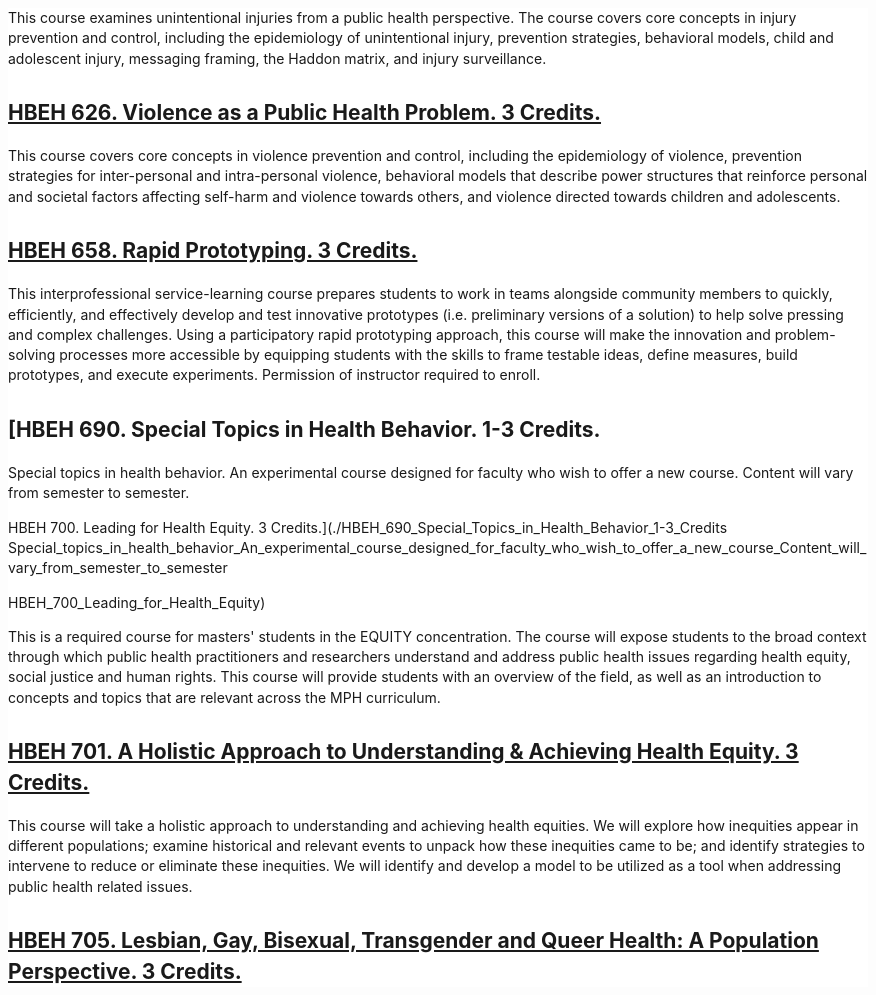 This course examines unintentional injuries from a public health perspective. The course covers core concepts in injury prevention and control, including the epidemiology of unintentional injury, prevention strategies, behavioral models, child and adolescent injury, messaging framing, the Haddon matrix, and injury surveillance.

## [HBEH 626. Violence as a Public Health Problem. 3 Credits.](./HBEH_626_Violence_as_a_Public_Health_Problem)

This course covers core concepts in violence prevention and control, including the epidemiology of violence, prevention strategies for inter-personal and intra-personal violence, behavioral models that describe power structures that reinforce personal and societal factors affecting self-harm and violence towards others, and violence directed towards children and adolescents.

## [HBEH 658. Rapid Prototyping. 3 Credits.](./HBEH_658_Rapid_Prototyping)

This interprofessional service-learning course prepares students to work in teams alongside community members to quickly, efficiently, and effectively develop and test innovative prototypes (i.e. preliminary versions of a solution) to help solve pressing and complex challenges. Using a participatory rapid prototyping approach, this course will make the innovation and problem-solving processes more accessible by equipping students with the skills to frame testable ideas, define measures, build prototypes, and execute experiments. Permission of instructor required to enroll.

## [HBEH 690. Special Topics in Health Behavior. 1-3 Credits.
Special topics in health behavior. An experimental course designed for faculty who wish to offer a new course. Content will vary from semester to semester.

HBEH 700. Leading for Health Equity. 3 Credits.](./HBEH_690_Special_Topics_in_Health_Behavior_1-3_Credits
Special_topics_in_health_behavior_An_experimental_course_designed_for_faculty_who_wish_to_offer_a_new_course_Content_will_vary_from_semester_to_semester

HBEH_700_Leading_for_Health_Equity)

This is a required course for masters' students in the EQUITY concentration. The course will expose students to the broad context through which public health practitioners and researchers understand and address public health issues regarding health equity, social justice and human rights. This course will provide students with an overview of the field, as well as an introduction to concepts and topics that are relevant across the MPH curriculum.

## [HBEH 701. A Holistic Approach to Understanding & Achieving Health Equity. 3 Credits.](./HBEH_701_A_Holistic_Approach_to_Understanding__Achieving_Health_Equity)

This course will take a holistic approach to understanding and achieving health equities. We will explore how inequities appear in different populations; examine historical and relevant events to unpack how these inequities came to be; and identify strategies to intervene to reduce or eliminate these inequities. We will identify and develop a model to be utilized as a tool when addressing public health related issues.

## [HBEH 705. Lesbian, Gay, Bisexual, Transgender and Queer Health: A Population Perspective. 3 Credits.](./HBEH_705_Lesbian_Gay_Bisexual_Transgender_and_Queer_Health_A_Population_Perspective)
